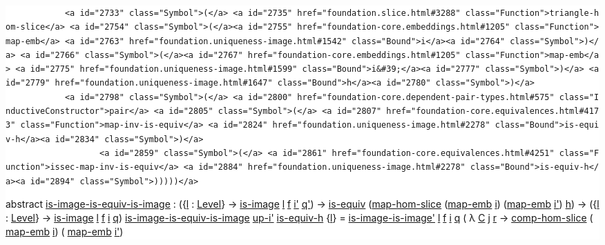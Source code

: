                 <a id="2733" class="Symbol">(</a> <a id="2735" href="foundation.slice.html#3288" class="Function">triangle-hom-slice</a> <a id="2754" class="Symbol">(</a><a id="2755" href="foundation-core.embeddings.html#1205" class="Function">map-emb</a> <a id="2763" href="foundation.uniqueness-image.html#1542" class="Bound">i</a><a id="2764" class="Symbol">)</a> <a id="2766" class="Symbol">(</a><a id="2767" href="foundation-core.embeddings.html#1205" class="Function">map-emb</a> <a id="2775" href="foundation.uniqueness-image.html#1599" class="Bound">i&#39;</a><a id="2777" class="Symbol">)</a> <a id="2779" href="foundation.uniqueness-image.html#1647" class="Bound">h</a><a id="2780" class="Symbol">)</a>
                <a id="2798" class="Symbol">(</a> <a id="2800" href="foundation-core.dependent-pair-types.html#575" class="InductiveConstructor">pair</a> <a id="2805" class="Symbol">(</a> <a id="2807" href="foundation-core.equivalences.html#4173" class="Function">map-inv-is-equiv</a> <a id="2824" href="foundation.uniqueness-image.html#2278" class="Bound">is-equiv-h</a><a id="2834" class="Symbol">)</a>
                       <a id="2859" class="Symbol">(</a> <a id="2861" href="foundation-core.equivalences.html#4251" class="Function">issec-map-inv-is-equiv</a> <a id="2884" href="foundation.uniqueness-image.html#2278" class="Bound">is-equiv-h</a><a id="2894" class="Symbol">)))))</a>

  <a id="2903" class="Keyword">abstract</a>
    <a id="2916" href="foundation.uniqueness-image.html#2916" class="Function">is-image-is-equiv-is-image</a> <a id="2943" class="Symbol">:</a>
      <a id="2951" class="Symbol">({</a><a id="2953" href="foundation.uniqueness-image.html#2953" class="Bound">l</a> <a id="2955" class="Symbol">:</a> <a id="2957" href="Agda.Primitive.html#597" class="Postulate">Level</a><a id="2962" class="Symbol">}</a> <a id="2964" class="Symbol">→</a> <a id="2966" href="foundation.universal-property-image.html#3011" class="Function">is-image</a> <a id="2975" href="foundation.uniqueness-image.html#2953" class="Bound">l</a> <a id="2977" href="foundation.uniqueness-image.html#1516" class="Bound">f</a> <a id="2979" href="foundation.uniqueness-image.html#1599" class="Bound">i&#39;</a> <a id="2982" href="foundation.uniqueness-image.html#1613" class="Bound">q&#39;</a><a id="2984" class="Symbol">)</a> <a id="2986" class="Symbol">→</a>
      <a id="2994" href="foundation-core.equivalences.html#1542" class="Function">is-equiv</a> <a id="3003" class="Symbol">(</a><a id="3004" href="foundation.slice.html#3136" class="Function">map-hom-slice</a> <a id="3018" class="Symbol">(</a><a id="3019" href="foundation-core.embeddings.html#1205" class="Function">map-emb</a> <a id="3027" href="foundation.uniqueness-image.html#1542" class="Bound">i</a><a id="3028" class="Symbol">)</a> <a id="3030" class="Symbol">(</a><a id="3031" href="foundation-core.embeddings.html#1205" class="Function">map-emb</a> <a id="3039" href="foundation.uniqueness-image.html#1599" class="Bound">i&#39;</a><a id="3041" class="Symbol">)</a> <a id="3043" href="foundation.uniqueness-image.html#1647" class="Bound">h</a><a id="3044" class="Symbol">)</a> <a id="3046" class="Symbol">→</a>
      <a id="3054" class="Symbol">({</a><a id="3056" href="foundation.uniqueness-image.html#3056" class="Bound">l</a> <a id="3058" class="Symbol">:</a> <a id="3060" href="Agda.Primitive.html#597" class="Postulate">Level</a><a id="3065" class="Symbol">}</a> <a id="3067" class="Symbol">→</a> <a id="3069" href="foundation.universal-property-image.html#3011" class="Function">is-image</a> <a id="3078" href="foundation.uniqueness-image.html#3056" class="Bound">l</a> <a id="3080" href="foundation.uniqueness-image.html#1516" class="Bound">f</a> <a id="3082" href="foundation.uniqueness-image.html#1542" class="Bound">i</a> <a id="3084" href="foundation.uniqueness-image.html#1554" class="Bound">q</a><a id="3085" class="Symbol">)</a>
    <a id="3091" href="foundation.uniqueness-image.html#2916" class="Function">is-image-is-equiv-is-image</a> <a id="3118" href="foundation.uniqueness-image.html#3118" class="Bound">up-i&#39;</a> <a id="3124" href="foundation.uniqueness-image.html#3124" class="Bound">is-equiv-h</a> <a id="3135" class="Symbol">{</a><a id="3136" href="foundation.uniqueness-image.html#3136" class="Bound">l</a><a id="3137" class="Symbol">}</a> <a id="3139" class="Symbol">=</a>
      <a id="3147" href="foundation.universal-property-image.html#3650" class="Function">is-image-is-image&#39;</a> <a id="3166" href="foundation.uniqueness-image.html#3136" class="Bound">l</a> <a id="3168" href="foundation.uniqueness-image.html#1516" class="Bound">f</a> <a id="3170" href="foundation.uniqueness-image.html#1542" class="Bound">i</a> <a id="3172" href="foundation.uniqueness-image.html#1554" class="Bound">q</a>
        <a id="3182" class="Symbol">(</a> <a id="3184" class="Symbol">λ</a> <a id="3186" href="foundation.uniqueness-image.html#3186" class="Bound">C</a> <a id="3188" href="foundation.uniqueness-image.html#3188" class="Bound">j</a> <a id="3190" href="foundation.uniqueness-image.html#3190" class="Bound">r</a> <a id="3192" class="Symbol">→</a>
          <a id="3204" href="foundation.slice.html#4421" class="Function">comp-hom-slice</a>
            <a id="3231" class="Symbol">(</a> <a id="3233" href="foundation-core.embeddings.html#1205" class="Function">map-emb</a> <a id="3241" href="foundation.uniqueness-image.html#1542" class="Bound">i</a><a id="3242" class="Symbol">)</a>
            <a id="3256" class="Symbol">(</a> <a id="3258" href="foundation-core.embeddings.html#1205" class="Function">map-emb</a> <a id="3266" href="foundation.uniqueness-image.html#1599" class="Bound">i&#39;</a><a id="3268" class="Symbol">)</a>